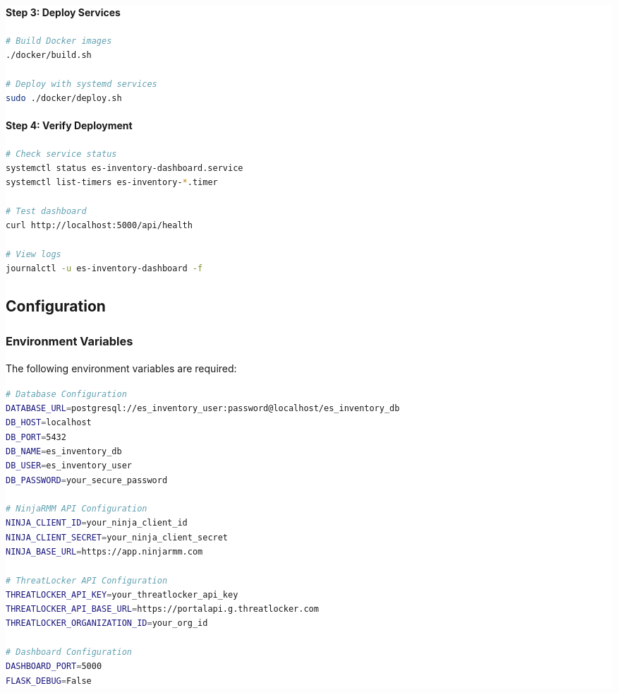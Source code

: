 #### Step 3: Deploy Services

```bash
# Build Docker images
./docker/build.sh

# Deploy with systemd services
sudo ./docker/deploy.sh
```

#### Step 4: Verify Deployment

```bash
# Check service status
systemctl status es-inventory-dashboard.service
systemctl list-timers es-inventory-*.timer

# Test dashboard
curl http://localhost:5000/api/health

# View logs
journalctl -u es-inventory-dashboard -f
```

## Configuration

### Environment Variables

The following environment variables are required:

```bash
# Database Configuration
DATABASE_URL=postgresql://es_inventory_user:password@localhost/es_inventory_db
DB_HOST=localhost
DB_PORT=5432
DB_NAME=es_inventory_db
DB_USER=es_inventory_user
DB_PASSWORD=your_secure_password

# NinjaRMM API Configuration
NINJA_CLIENT_ID=your_ninja_client_id
NINJA_CLIENT_SECRET=your_ninja_client_secret
NINJA_BASE_URL=https://app.ninjarmm.com

# ThreatLocker API Configuration
THREATLOCKER_API_KEY=your_threatlocker_api_key
THREATLOCKER_API_BASE_URL=https://portalapi.g.threatlocker.com
THREATLOCKER_ORGANIZATION_ID=your_org_id

# Dashboard Configuration
DASHBOARD_PORT=5000
FLASK_DEBUG=False
```
